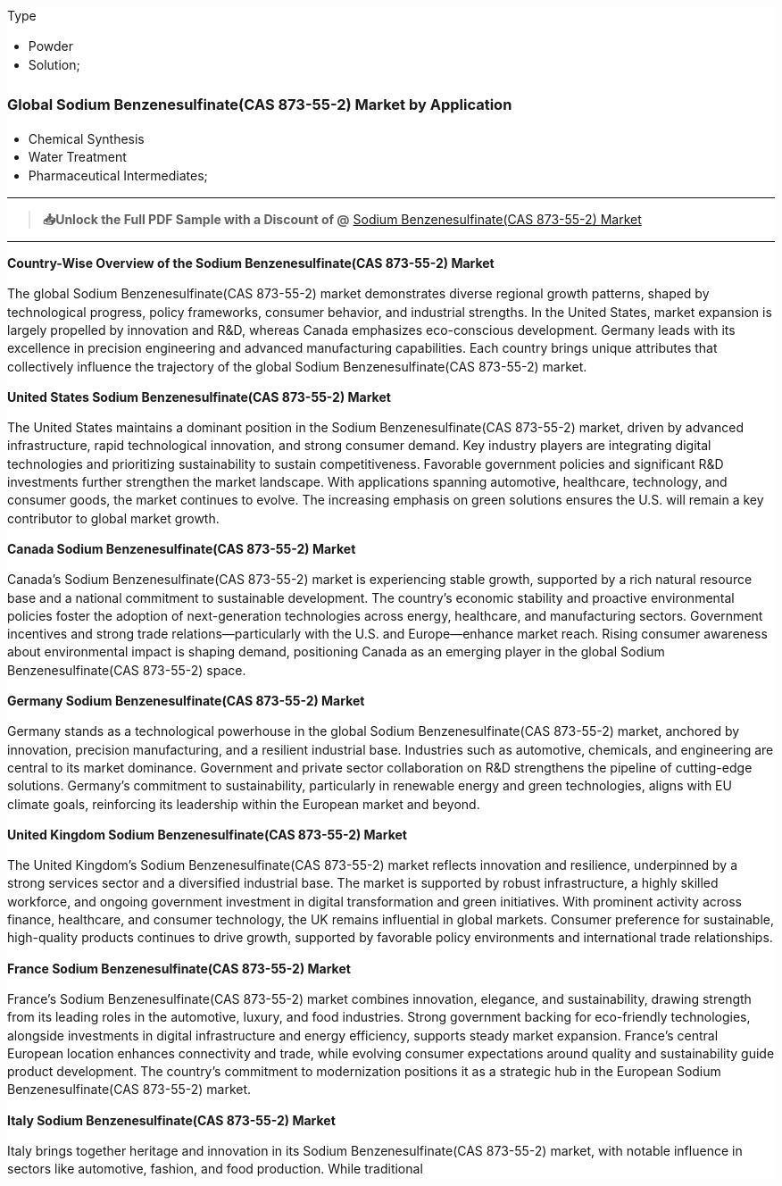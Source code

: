 Type</h3><ul><li>Powder</li><li>Solution;</li></ul><h3>Global Sodium Benzenesulfinate(CAS 873-55-2) Market by Application</h3><ul><li>Chemical Synthesis</li><li>Water Treatment</li><li>Pharmaceutical Intermediates;</li></ul></p><hr /><blockquote><p><strong>📥Unlock the Full PDF Sample with a Discount of @</strong> <a href="https://www.marketresearchintellect.com/ask-for-discount/?rid=954436&amp;utm_source=Github-April&amp;utm_medium=041">Sodium Benzenesulfinate(CAS 873-55-2) Market</a></p></blockquote><hr /><p class="" data-start="217" data-end="261"><strong data-start="217" data-end="261">Country-Wise Overview of the Sodium Benzenesulfinate(CAS 873-55-2) Market</strong></p><p class="" data-start="263" data-end="774">The global Sodium Benzenesulfinate(CAS 873-55-2) market demonstrates diverse regional growth patterns, shaped by technological progress, policy frameworks, consumer behavior, and industrial strengths. In the United States, market expansion is largely propelled by innovation and R&amp;D, whereas Canada emphasizes eco-conscious development. Germany leads with its excellence in precision engineering and advanced manufacturing capabilities. Each country brings unique attributes that collectively influence the trajectory of the global Sodium Benzenesulfinate(CAS 873-55-2) market.</p><p class="" data-start="776" data-end="1421"><strong data-start="776" data-end="805">United States Sodium Benzenesulfinate(CAS 873-55-2) Market</strong></p><p class="" data-start="776" data-end="1421">The United States maintains a dominant position in the Sodium Benzenesulfinate(CAS 873-55-2) market, driven by advanced infrastructure, rapid technological innovation, and strong consumer demand. Key industry players are integrating digital technologies and prioritizing sustainability to sustain competitiveness. Favorable government policies and significant R&amp;D investments further strengthen the market landscape. With applications spanning automotive, healthcare, technology, and consumer goods, the market continues to evolve. The increasing emphasis on green solutions ensures the U.S. will remain a key contributor to global market growth.</p><p class="" data-start="1423" data-end="2019"><strong data-start="1423" data-end="1445">Canada Sodium Benzenesulfinate(CAS 873-55-2) Market</strong></p><p class="" data-start="1423" data-end="2019">Canada&rsquo;s Sodium Benzenesulfinate(CAS 873-55-2) market is experiencing stable growth, supported by a rich natural resource base and a national commitment to sustainable development. The country&rsquo;s economic stability and proactive environmental policies foster the adoption of next-generation technologies across energy, healthcare, and manufacturing sectors. Government incentives and strong trade relations&mdash;particularly with the U.S. and Europe&mdash;enhance market reach. Rising consumer awareness about environmental impact is shaping demand, positioning Canada as an emerging player in the global Sodium Benzenesulfinate(CAS 873-55-2) space.</p><p class="" data-start="2021" data-end="2591"><strong data-start="2021" data-end="2044">Germany Sodium Benzenesulfinate(CAS 873-55-2) Market</strong></p><p class="" data-start="2021" data-end="2591">Germany stands as a technological powerhouse in the global Sodium Benzenesulfinate(CAS 873-55-2) market, anchored by innovation, precision manufacturing, and a resilient industrial base. Industries such as automotive, chemicals, and engineering are central to its market dominance. Government and private sector collaboration on R&amp;D strengthens the pipeline of cutting-edge solutions. Germany&rsquo;s commitment to sustainability, particularly in renewable energy and green technologies, aligns with EU climate goals, reinforcing its leadership within the European market and beyond.</p><p class="" data-start="2593" data-end="3221"><strong data-start="2593" data-end="2623">United Kingdom Sodium Benzenesulfinate(CAS 873-55-2) Market</strong></p><p class="" data-start="2593" data-end="3221">The United Kingdom&rsquo;s Sodium Benzenesulfinate(CAS 873-55-2) market reflects innovation and resilience, underpinned by a strong services sector and a diversified industrial base. The market is supported by robust infrastructure, a highly skilled workforce, and ongoing government investment in digital transformation and green initiatives. With prominent activity across finance, healthcare, and consumer technology, the UK remains influential in global markets. Consumer preference for sustainable, high-quality products continues to drive growth, supported by favorable policy environments and international trade relationships.</p><p class="" data-start="3223" data-end="3838"><strong data-start="3223" data-end="3245">France Sodium Benzenesulfinate(CAS 873-55-2) Market</strong></p><p class="" data-start="3223" data-end="3838">France&rsquo;s Sodium Benzenesulfinate(CAS 873-55-2) market combines innovation, elegance, and sustainability, drawing strength from its leading roles in the automotive, luxury, and food industries. Strong government backing for eco-friendly technologies, alongside investments in digital infrastructure and energy efficiency, supports steady market expansion. France&rsquo;s central European location enhances connectivity and trade, while evolving consumer expectations around quality and sustainability guide product development. The country&rsquo;s commitment to modernization positions it as a strategic hub in the European Sodium Benzenesulfinate(CAS 873-55-2) market.</p><p class="" data-start="3840" data-end="4422"><strong data-start="3840" data-end="3861">Italy Sodium Benzenesulfinate(CAS 873-55-2) Market</strong></p><p class="" data-start="3840" data-end="4422">Italy brings together heritage and innovation in its Sodium Benzenesulfinate(CAS 873-55-2) market, with notable influence in sectors like automotive, fashion, and food production. While traditional